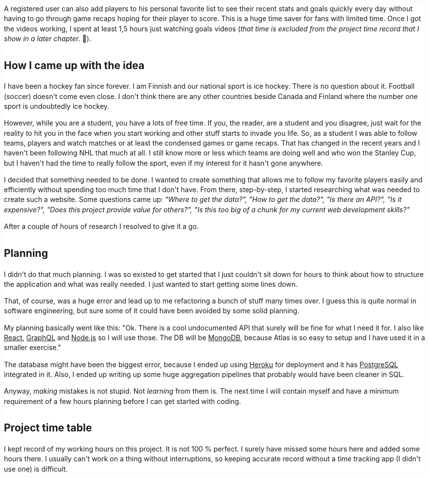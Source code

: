 A registered user can also add players to his personal favorite list to see their recent stats and goals quickly every day without having to go through game recaps hoping for their player to score. This is a huge time saver for fans with limited time. Once I got the videos working, I spent at least 1,5 hours just watching goals videos (_that time is excluded from the project time record that I show in a later chapter._ 🤣).

## How I came up with the idea

I have been a hockey fan since forever. I am Finnish and our national sport is ice hockey. There is no question about it. Football (soccer) doesn't come even close. I don't think there are any other countries beside Canada and Finland where the number one sport is undoubtedly ice hockey.

However, while you are a student, you have a lots of free time. If you, the reader, are a student and you disagree, just wait for the reality to hit you in the face when you start working and other stuff starts to invade you life. So, as a student I was able to follow teams, players and watch matches or at least the condensed games or game recaps. That has changed in the recent years and I haven't been following NHL that much at all. I still know more or less which teams are doing well and who won the Stanley Cup, but I haven't had the time to really follow the sport, even if my interest for it hasn't gone anywhere.

I decided that something needed to be done. I wanted to create something that allows me to follow my favorite players easily and efficiently without spending too much time that I don't have. From there, step-by-step, I started researching what was needed to create such a website. Some questions came up: _"Where to get the data?", "How to get the data?", "Is there an API?", "Is it expensive?", "Does this project provide value for others?", "Is this too big of a chunk for my current web development skills?"_

After a couple of hours of research I resolved to give it a go.

## Planning

I didn't do that much planning. I was so existed to get started that I just couldn't sit down for hours to think about how to structure the application and what was really needed. I just wanted to start getting some lines down.

That, of course, was a huge error and lead up to me refactoring a bunch of stuff many times over. I guess this is quite normal in software engineering, but sure some of it could have been avoided by some solid planning.

My planning basically went like this: "Ok. There is a cool undocumented API that surely will be fine for what I need it for. I also like [React](https://reactjs.org/), [GraphQL](https://graphql.org/learn/) and [Node.js](https://nodejs.org/en/) so I will use those. The DB will be [MongoDB](https://www.mongodb.com/), because Atlas is so easy to setup and I have used it in a smaller exercise."

The database might have been the biggest error, because I ended up using [Heroku](https://www.heroku.com/) for deployment and it has [PostgreSQL](https://www.postgresql.org/) integrated in it. Also, I ended up writing up some huge aggregation pipelines that probably would have been cleaner in SQL.

Anyway, _making_ mistakes is not stupid. Not _learning_ from them is. The next time I will contain myself and have a minimum requirement of a few hours planning before I can get started with coding.

## Project time table

I kept record of my working hours on this project. It is not 100 % perfect. I surely have missed some hours here and added some hours there. I usually can't work on a thing without interruptions, so keeping accurate record without a time tracking app (I didn't use one) is difficult.
